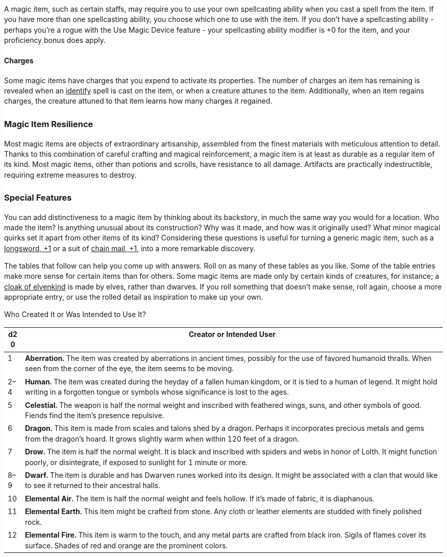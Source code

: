 A magic item, such as certain staffs, may require you to use your own spellcasting ability when you cast a spell from the item. If you have more than one spellcasting ability, you choose which one to use with the item. If you don’t have a spellcasting ability - perhaps you’re a rogue with the Use Magic Device feature - your spellcasting ability modifier is +0 for the item, and your proficiency bonus does apply.

#### [](https://www.dndbeyond.com/sources/dmg/treasure#Charges)Charges

Some magic items have charges that you expend to activate its properties. The number of charges an item has remaining is revealed when an [identify](https://www.dndbeyond.com/spells/identify) spell is cast on the item, or when a creature attunes to the item. Additionally, when an item regains charges, the creature attuned to that item learns how many charges it regained.

### [](https://www.dndbeyond.com/sources/dmg/treasure#MagicItemResilience)Magic Item Resilience

Most magic items are objects of extraordinary artisanship, assembled from the finest materials with meticulous attention to detail. Thanks to this combination of careful crafting and magical reinforcement, a magic item is at least as durable as a regular item of its kind. Most magic items, other than potions and scrolls, have resistance to all damage. Artifacts are practically indestructible, requiring extreme measures to destroy.

### [](https://www.dndbeyond.com/sources/dmg/treasure#SpecialFeatures)Special Features

You can add distinctiveness to a magic item by thinking about its backstory, in much the same way you would for a location. Who made the item? Is anything unusual about its construction? Why was it made, and how was it originally used? What minor magical quirks set it apart from other items of its kind? Considering these questions is useful for turning a generic magic item, such as a [longsword, +1](https://www.dndbeyond.com/magic-items/5245-longsword-1) or a suit of [chain mail, +1](https://www.dndbeyond.com/magic-items/5086-chain-mail-1), into a more remarkable discovery.

The tables that follow can help you come up with answers. Roll on as many of these tables as you like. Some of the table entries make more sense for certain items than for others. Some magic items are made only by certain kinds of creatures, for instance; a [cloak of elvenkind](https://www.dndbeyond.com/magic-items/4606-cloak-of-elvenkind) is made by elves, rather than dwarves. If you roll something that doesn’t make sense, roll again, choose a more appropriate entry, or use the rolled detail as inspiration to make up your own.

[](https://www.dndbeyond.com/sources/dmg/treasure#WhoCreatedItorWasIntendedtoUseIt)Who Created It or Was Intended to Use It?

| d20   | Creator or Intended User                                                                                                                                                                                                                                                                  |
| ----- | ----------------------------------------------------------------------------------------------------------------------------------------------------------------------------------------------------------------------------------------------------------------------------------------- |
| 1     | **Aberration.** The item was created by aberrations in ancient times, possibly for the use of favored humanoid thralls. When seen from the corner of the eye, the item seems to be moving.                                                                                                |
| 2–4   | **Human.** The item was created during the heyday of a fallen human kingdom, or it is tied to a human of legend. It might hold writing in a forgotten tongue or symbols whose significance is lost to the ages.                                                                           |
| 5     | **Celestial.** The weapon is half the normal weight and inscribed with feathered wings, suns, and other symbols of good. Fiends find the item’s presence repulsive.                                                                                                                       |
| 6     | **Dragon.** This item is made from scales and talons shed by a dragon. Perhaps it incorporates precious metals and gems from the dragon’s hoard. It grows slightly warm when within 120 feet of a dragon.                                                                                 |
| 7     | **Drow.** The item is half the normal weight. It is black and inscribed with spiders and webs in honor of Lolth. It might function poorly, or disintegrate, if exposed to sunlight for 1 minute or more.                                                                                  |
| 8–9   | **Dwarf.** The item is durable and has Dwarven runes worked into its design. It might be associated with a clan that would like to see it returned to their ancestral halls.                                                                                                              |
| 10    | **Elemental Air.** The item is half the normal weight and feels hollow. If it’s made of fabric, it is diaphanous.                                                                                                                                                                         |
| 11    | **Elemental Earth.** This item might be crafted from stone. Any cloth or leather elements are studded with finely polished rock.                                                                                                                                                          |
| 12    | **Elemental Fire.** This item is warm to the touch, and any metal parts are crafted from black iron. Sigils of flames cover its surface. Shades of red and orange are the prominent colors.                                                                                               |